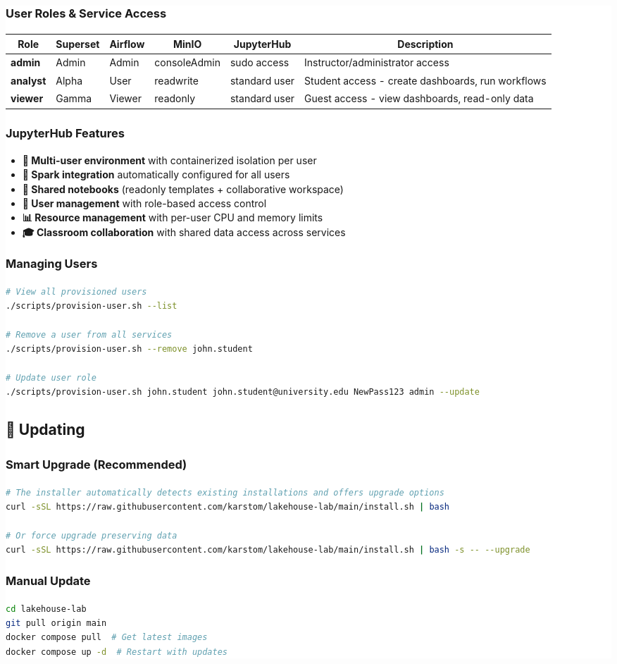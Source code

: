 ### **User Roles & Service Access**

| Role | Superset | Airflow | MinIO | JupyterHub | Description |
|------|----------|---------|-------|------------|-------------|
| **admin** | Admin | Admin | consoleAdmin | sudo access | Instructor/administrator access |
| **analyst** | Alpha | User | readwrite | standard user | Student access - create dashboards, run workflows |
| **viewer** | Gamma | Viewer | readonly | standard user | Guest access - view dashboards, read-only data |

### **JupyterHub Features**

- **👥 Multi-user environment** with containerized isolation per user
- **🔗 Spark integration** automatically configured for all users
- **📁 Shared notebooks** (readonly templates + collaborative workspace)
- **🔐 User management** with role-based access control
- **📊 Resource management** with per-user CPU and memory limits
- **🎓 Classroom collaboration** with shared data access across services

### **Managing Users**

```bash
# View all provisioned users
./scripts/provision-user.sh --list

# Remove a user from all services
./scripts/provision-user.sh --remove john.student

# Update user role
./scripts/provision-user.sh john.student john.student@university.edu NewPass123 admin --update
```

## 🔄 Updating

### **Smart Upgrade (Recommended)**
```bash
# The installer automatically detects existing installations and offers upgrade options
curl -sSL https://raw.githubusercontent.com/karstom/lakehouse-lab/main/install.sh | bash

# Or force upgrade preserving data
curl -sSL https://raw.githubusercontent.com/karstom/lakehouse-lab/main/install.sh | bash -s -- --upgrade
```

### **Manual Update**
```bash
cd lakehouse-lab
git pull origin main
docker compose pull  # Get latest images
docker compose up -d  # Restart with updates
```
